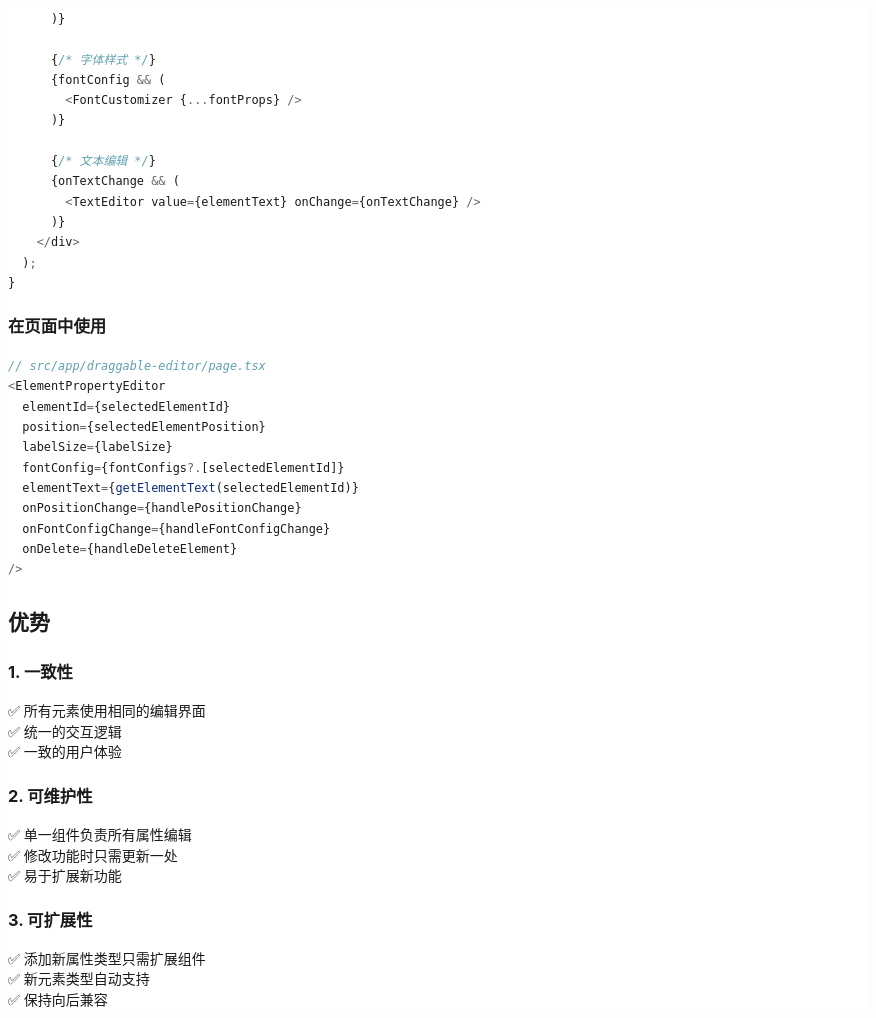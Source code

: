 ```typescript
      )}
      
      {/* 字体样式 */}
      {fontConfig && (
        <FontCustomizer {...fontProps} />
      )}
      
      {/* 文本编辑 */}
      {onTextChange && (
        <TextEditor value={elementText} onChange={onTextChange} />
      )}
    </div>
  );
}
```

### 在页面中使用

```typescript
// src/app/draggable-editor/page.tsx
<ElementPropertyEditor
  elementId={selectedElementId}
  position={selectedElementPosition}
  labelSize={labelSize}
  fontConfig={fontConfigs?.[selectedElementId]}
  elementText={getElementText(selectedElementId)}
  onPositionChange={handlePositionChange}
  onFontConfigChange={handleFontConfigChange}
  onDelete={handleDeleteElement}
/>
```

## 优势

### 1. 一致性

✅ 所有元素使用相同的编辑界面  
✅ 统一的交互逻辑  
✅ 一致的用户体验  

### 2. 可维护性

✅ 单一组件负责所有属性编辑  
✅ 修改功能时只需更新一处  
✅ 易于扩展新功能  

### 3. 可扩展性

✅ 添加新属性类型只需扩展组件  
✅ 新元素类型自动支持  
✅ 保持向后兼容  
